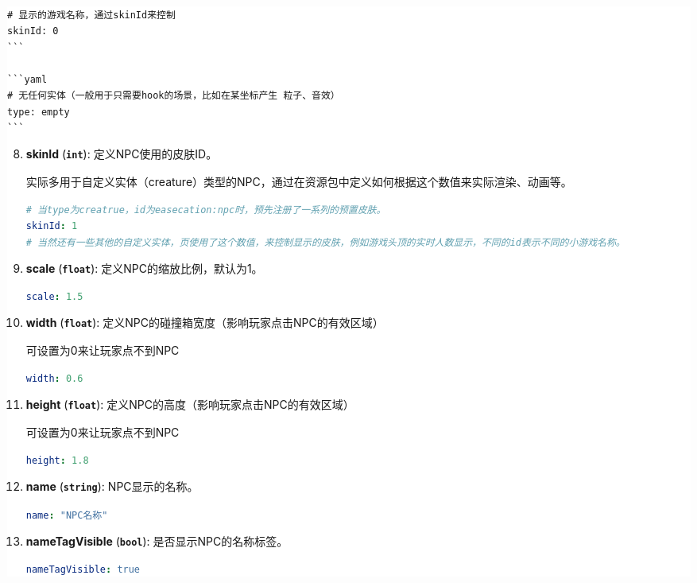     # 显示的游戏名称，通过skinId来控制
    skinId: 0
    ```

    ```yaml
    # 无任何实体（一般用于只需要hook的场景，比如在某坐标产生 粒子、音效）
    type: empty
    ```

8. **skinId** (**`int`**): 定义NPC使用的皮肤ID。

   实际多用于自定义实体（creature）类型的NPC，通过在资源包中定义如何根据这个数值来实际渲染、动画等。

    ```yaml
    # 当type为creatrue，id为easecation:npc时，预先注册了一系列的预置皮肤。
    skinId: 1
    # 当然还有一些其他的自定义实体，页使用了这个数值，来控制显示的皮肤，例如游戏头顶的实时人数显示，不同的id表示不同的小游戏名称。
    ```

9. **scale** (**`float`**): 定义NPC的缩放比例，默认为1。

    ```yaml
    scale: 1.5
    ```

10. **width** (**`float`**): 定义NPC的碰撞箱宽度（影响玩家点击NPC的有效区域）

    可设置为0来让玩家点不到NPC

    ```yaml
    width: 0.6
    ```

11. **height** (**`float`**): 定义NPC的高度（影响玩家点击NPC的有效区域）

    可设置为0来让玩家点不到NPC

    ```yaml
    height: 1.8
    ```

12. **name** (**`string`**): NPC显示的名称。

    ```yaml
    name: "NPC名称"
    ```

13. **nameTagVisible** (**`bool`**): 是否显示NPC的名称标签。

    ```yaml
    nameTagVisible: true
    ```
